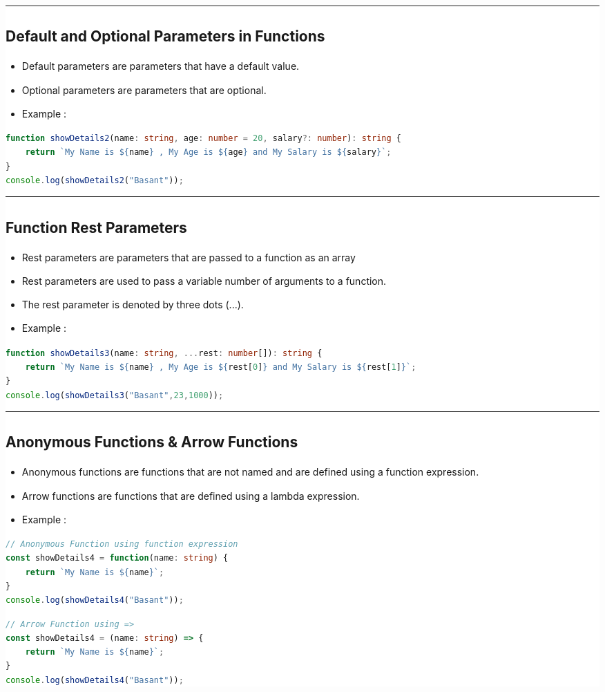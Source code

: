 -------------------------------------------------------------------------------------

## Default and Optional Parameters in Functions

- Default parameters are parameters that have a default value. 

- Optional parameters are parameters that are optional.

- Example :

```ts
function showDetails2(name: string, age: number = 20, salary?: number): string {
    return `My Name is ${name} , My Age is ${age} and My Salary is ${salary}`;
}
console.log(showDetails2("Basant"));
```

-------------------------------------------------------------------------------------

## Function Rest Parameters

- Rest parameters are parameters that are passed to a function as an array

- Rest parameters are used to pass a variable number of arguments to a function.

- The rest parameter is denoted by three dots (...).

- Example :

```ts
function showDetails3(name: string, ...rest: number[]): string {
    return `My Name is ${name} , My Age is ${rest[0]} and My Salary is ${rest[1]}`;
}
console.log(showDetails3("Basant",23,1000));
```

-------------------------------------------------------------------------------------

## Anonymous Functions & Arrow Functions

- Anonymous functions are functions that are not named and are defined using a function expression.

- Arrow functions are functions that are defined using a lambda expression.

- Example :

```ts
// Anonymous Function using function expression
const showDetails4 = function(name: string) {
    return `My Name is ${name}`;
}
console.log(showDetails4("Basant"));
```

```ts
// Arrow Function using =>
const showDetails4 = (name: string) => {
    return `My Name is ${name}`;
}
console.log(showDetails4("Basant"));
```
